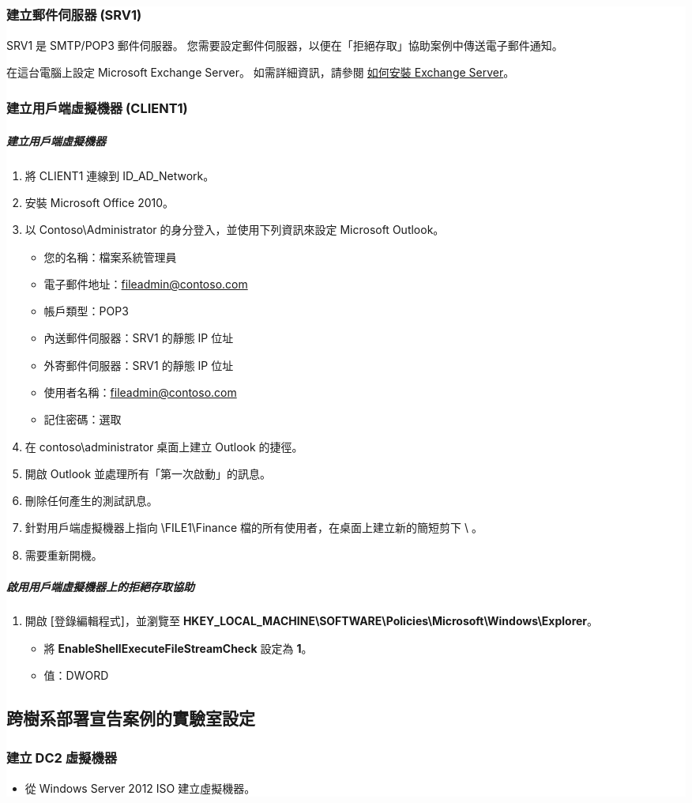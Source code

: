 ### <a name="build-the-mail-server-srv1"></a>建立郵件伺服器 (SRV1)  
SRV1 是 SMTP/POP3 郵件伺服器。 您需要設定郵件伺服器，以便在「拒絕存取」協助案例中傳送電子郵件通知。  

在這台電腦上設定 Microsoft Exchange Server。 如需詳細資訊，請參閱 [如何安裝 Exchange Server](https://go.microsoft.com/fwlink/?prd=12364)。  

### <a name="build-the-client-virtual-machine-client1"></a>建立用戶端虛擬機器 (CLIENT1)  

##### <a name="to-build-the-client-virtual-machine"></a>建立用戶端虛擬機器  

1. 將 CLIENT1 連線到 ID_AD_Network。  

2. 安裝 Microsoft Office 2010。  

3. 以 Contoso\Administrator 的身分登入，並使用下列資訊來設定 Microsoft Outlook。  

   - 您的名稱：檔案系統管理員  

   - 電子郵件地址：fileadmin@contoso.com  

   - 帳戶類型：POP3  

   - 內送郵件伺服器：SRV1 的靜態 IP 位址  

   - 外寄郵件伺服器：SRV1 的靜態 IP 位址  

   - 使用者名稱：fileadmin@contoso.com  

   - 記住密碼：選取  

4. 在 contoso\administrator 桌面上建立 Outlook 的捷徑。  

5. 開啟 Outlook 並處理所有「第一次啟動」的訊息。  

6. 刪除任何產生的測試訊息。  

7. 針對用戶端虛擬機器上指向 \FILE1\Finance 檔的所有使用者，在桌面上建立新的簡短剪下 \\ 。  

8. 需要重新開機。  

##### <a name="enable-access-denied-assistance-on-the-client-virtual-machine"></a>啟用用戶端虛擬機器上的拒絕存取協助  

1.  開啟 [登錄編輯程式]，並瀏覽至 **HKEY_LOCAL_MACHINE\SOFTWARE\Policies\Microsoft\Windows\Explorer**。  

    -   將 **EnableShellExecuteFileStreamCheck** 設定為 **1**。  

    -   值：DWORD  

## <a name="lab-setup-for-deploying-claims-across-forests-scenario"></a><a name="BKMK_CF"></a>跨樹系部署宣告案例的實驗室設定  

### <a name="build-a-virtual-machine-for-dc2"></a><a name="BKMK_2.1"></a>建立 DC2 虛擬機器  

-   從 Windows Server 2012 ISO 建立虛擬機器。  
